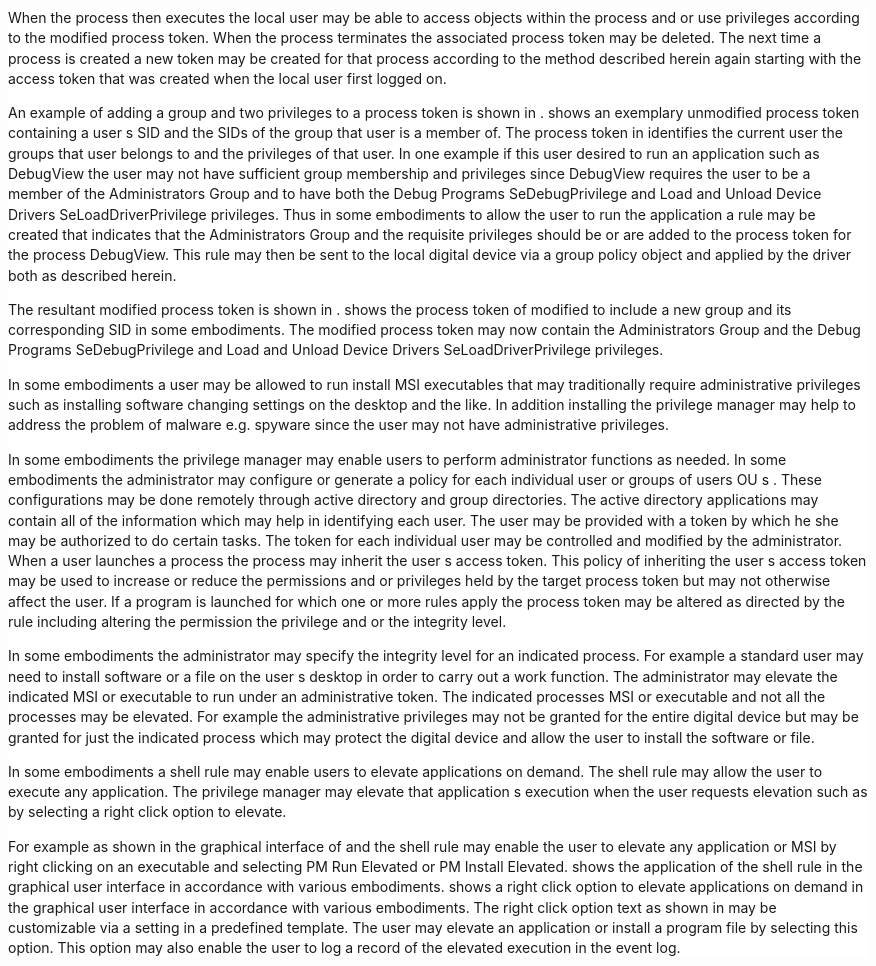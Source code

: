 When the process then executes the local user may be able to access objects within the process and or use privileges according to the modified process token. When the process terminates the associated process token may be deleted. The next time a process is created a new token may be created for that process according to the method described herein again starting with the access token that was created when the local user first logged on.

An example of adding a group and two privileges to a process token is shown in . shows an exemplary unmodified process token containing a user s SID and the SIDs of the group that user is a member of. The process token in identifies the current user the groups that user belongs to and the privileges of that user. In one example if this user desired to run an application such as DebugView the user may not have sufficient group membership and privileges since DebugView requires the user to be a member of the Administrators Group and to have both the Debug Programs SeDebugPrivilege and Load and Unload Device Drivers SeLoadDriverPrivilege privileges. Thus in some embodiments to allow the user to run the application a rule may be created that indicates that the Administrators Group and the requisite privileges should be or are added to the process token for the process DebugView. This rule may then be sent to the local digital device via a group policy object and applied by the driver both as described herein.

The resultant modified process token is shown in . shows the process token of modified to include a new group and its corresponding SID in some embodiments. The modified process token may now contain the Administrators Group and the Debug Programs SeDebugPrivilege and Load and Unload Device Drivers SeLoadDriverPrivilege privileges.

In some embodiments a user may be allowed to run install MSI executables that may traditionally require administrative privileges such as installing software changing settings on the desktop and the like. In addition installing the privilege manager may help to address the problem of malware e.g. spyware since the user may not have administrative privileges.

In some embodiments the privilege manager may enable users to perform administrator functions as needed. In some embodiments the administrator may configure or generate a policy for each individual user or groups of users OU s . These configurations may be done remotely through active directory and group directories. The active directory applications may contain all of the information which may help in identifying each user. The user may be provided with a token by which he she may be authorized to do certain tasks. The token for each individual user may be controlled and modified by the administrator. When a user launches a process the process may inherit the user s access token. This policy of inheriting the user s access token may be used to increase or reduce the permissions and or privileges held by the target process token but may not otherwise affect the user. If a program is launched for which one or more rules apply the process token may be altered as directed by the rule including altering the permission the privilege and or the integrity level.

In some embodiments the administrator may specify the integrity level for an indicated process. For example a standard user may need to install software or a file on the user s desktop in order to carry out a work function. The administrator may elevate the indicated MSI or executable to run under an administrative token. The indicated processes MSI or executable and not all the processes may be elevated. For example the administrative privileges may not be granted for the entire digital device but may be granted for just the indicated process which may protect the digital device and allow the user to install the software or file.

In some embodiments a shell rule may enable users to elevate applications on demand. The shell rule may allow the user to execute any application. The privilege manager may elevate that application s execution when the user requests elevation such as by selecting a right click option to elevate.

For example as shown in the graphical interface of and the shell rule may enable the user to elevate any application or MSI by right clicking on an executable and selecting PM Run Elevated or PM Install Elevated. shows the application of the shell rule in the graphical user interface in accordance with various embodiments. shows a right click option to elevate applications on demand in the graphical user interface in accordance with various embodiments. The right click option text as shown in may be customizable via a setting in a predefined template. The user may elevate an application or install a program file by selecting this option. This option may also enable the user to log a record of the elevated execution in the event log.
